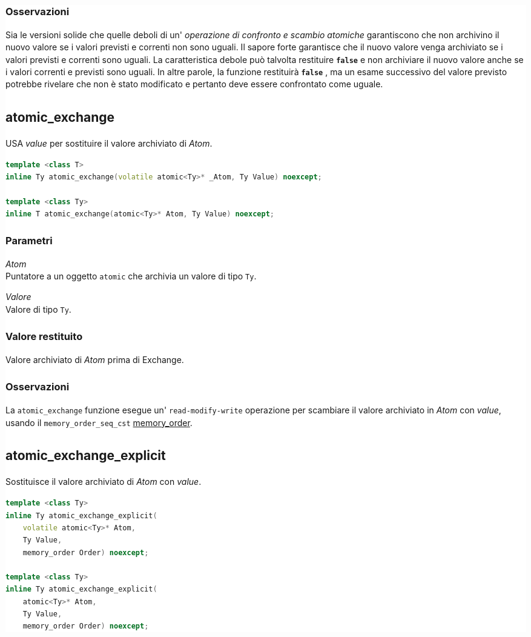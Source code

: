 ### <a name="remarks"></a>Osservazioni

Sia le versioni solide che quelle deboli di un' *operazione di confronto e scambio atomiche* garantiscono che non archivino il nuovo valore se i valori previsti e correnti non sono uguali. Il sapore forte garantisce che il nuovo valore venga archiviato se i valori previsti e correnti sono uguali. La caratteristica debole può talvolta restituire **`false`** e non archiviare il nuovo valore anche se i valori correnti e previsti sono uguali. In altre parole, la funzione restituirà **`false`** , ma un esame successivo del valore previsto potrebbe rivelare che non è stato modificato e pertanto deve essere confrontato come uguale.

## <a name="atomic_exchange"></a><a name="atomic_exchange"></a> atomic_exchange

USA *value* per sostituire il valore archiviato di *Atom*.

```cpp
template <class T>
inline Ty atomic_exchange(volatile atomic<Ty>* _Atom, Ty Value) noexcept;

template <class Ty>
inline T atomic_exchange(atomic<Ty>* Atom, Ty Value) noexcept;
```

### <a name="parameters"></a>Parametri

*Atom*\
Puntatore a un oggetto `atomic` che archivia un valore di tipo `Ty`.

*Valore*\
Valore di tipo `Ty`.

### <a name="return-value"></a>Valore restituito

Valore archiviato di *Atom* prima di Exchange.

### <a name="remarks"></a>Osservazioni

La `atomic_exchange` funzione esegue un' `read-modify-write` operazione per scambiare il valore archiviato in *Atom* con *value*, usando il `memory_order_seq_cst` [memory_order](../standard-library/atomic-enums.md#memory_order_enum).

## <a name="atomic_exchange_explicit"></a><a name="atomic_exchange_explicit"></a> atomic_exchange_explicit

Sostituisce il valore archiviato di *Atom* con *value*.

```cpp
template <class Ty>
inline Ty atomic_exchange_explicit(
    volatile atomic<Ty>* Atom,
    Ty Value,
    memory_order Order) noexcept;

template <class Ty>
inline Ty atomic_exchange_explicit(
    atomic<Ty>* Atom,
    Ty Value,
    memory_order Order) noexcept;
```

